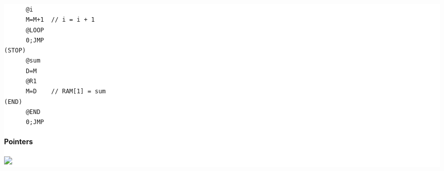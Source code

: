 ```ARM
      @i
      M=M+1  // i = i + 1
      @LOOP
      0;JMP
(STOP) 
      @sum
      D=M
      @R1
      M=D    // RAM[1] = sum
(END) 
      @END
      0;JMP
```

#### Pointers

![](19.png)
